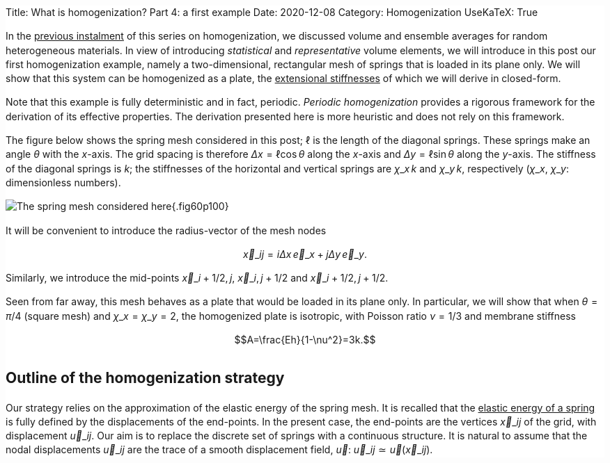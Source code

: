 Title: What is homogenization? Part 4: a first example
Date: 2020-12-08
Category: Homogenization
UseKaTeX: True

In the [previous instalment]({filename}20200421-What_is_homogenization-03.md) of
this series on homogenization, we discussed volume and ensemble averages for
random heterogeneous materials. In view of introducing *statistical* and
*representative* volume elements, we will introduce in this post our first
homogenization example, namely a two-dimensional, rectangular mesh of springs
that is loaded in its plane only. We will show that this system can be
homogenized as a plate, the [extensional
stiffnesses](https://en.wikipedia.org/wiki/Plate_theory#Stress–strain_relations)
of which we will derive in closed-form.

Note that this example is fully deterministic and in fact, periodic. *Periodic
homogenization* provides a rigorous framework for the derivation of its
effective properties. The derivation presented here is more heuristic and does
not rely on this framework.

The figure below shows the spring mesh considered in this post; $\ell$ is the
length of the diagonal springs. These springs make an angle $\theta$ with the
$x$-axis. The grid spacing is therefore $\Delta x=\ell\cos\theta$ along the
$x$-axis and $\Delta y=\ell\sin\theta$ along the $y$-axis. The stiffness of the
diagonal springs is $k$; the stiffnesses of the horizontal and vertical springs
are $\chi\_x\,k$ and $\chi\_y\,k$, respectively ($\chi\_x$, $\chi\_y$:
dimensionless numbers).

![The spring mesh considered here]({static}What_is_homogenization/spring_mesh.png){.fig60p100}

It will be convenient to introduce the radius-vector of the mesh nodes

$$\vec x\_{ij}=i\Delta x\,\vec e\_x+j\Delta y\,\vec e\_y.$$

Similarly, we introduce the mid-points $\vec x\_{i+1/2, j}$, $\vec x\_{i,
j+1/2}$ and $\vec x\_{i+1/2, j+1/2}$.

Seen from far away, this mesh behaves as a plate that would be loaded in its
plane only. In particular, we will show that when $\theta=\pi/4$ (square mesh)
and $\chi\_x=\chi\_y=2$, the homogenized plate is isotropic, with Poisson ratio
$\nu=1/3$ and membrane stiffness

$$A=\frac{Eh}{1-\nu^2}=3k.$$

## Outline of the homogenization strategy

Our strategy relies on the approximation of the elastic energy of the spring
mesh. It is recalled that the [elastic energy of a
spring]({filename}20201125-On_the_stiffness_matrix_of_a_linear_spring.md) is
fully defined by the displacements of the end-points. In the present case, the
end-points are the vertices $\vec x\_{ij}$ of the grid, with displacement $\vec
u\_{ij}$. Our aim is to replace the discrete set of springs with a continuous
structure. It is natural to assume that the nodal displacements $\vec u\_{ij}$
are the trace of a smooth displacement field, $\vec u$: $\vec u\_{ij}\simeq\vec
u(\vec x\_{ij})$.
